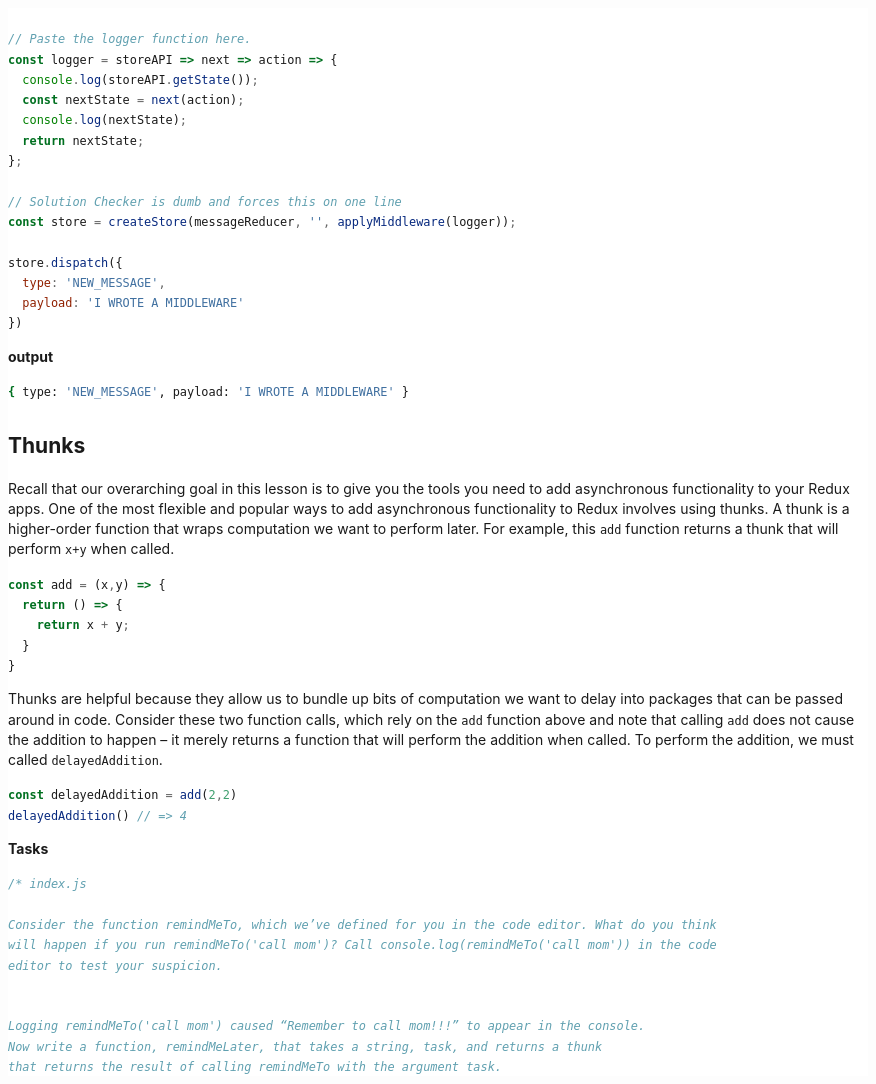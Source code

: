```jsx

// Paste the logger function here.
const logger = storeAPI => next => action => {
  console.log(storeAPI.getState());
  const nextState = next(action);
  console.log(nextState);
  return nextState;
};

// Solution Checker is dumb and forces this on one line
const store = createStore(messageReducer, '', applyMiddleware(logger));

store.dispatch({
  type: 'NEW_MESSAGE', 
  payload: 'I WROTE A MIDDLEWARE'
})

```

**output**

```bash
{ type: 'NEW_MESSAGE', payload: 'I WROTE A MIDDLEWARE' }
```

## Thunks

Recall that our overarching goal in this lesson is to give you the tools you need to add asynchronous functionality to your Redux apps. One of the most flexible and popular ways to add asynchronous functionality to Redux involves using thunks. A thunk is a higher-order function that wraps computation we want to perform later. For example, this `add` function returns a thunk that will perform `x+y` when called.

```jsx
const add = (x,y) => {
  return () => {
    return x + y; 
  } 
}
```

Thunks are helpful because they allow us to bundle up bits of computation we want to delay into packages that can be passed around in code. Consider these two function calls, which rely on the `add` function above and note that calling `add` does not cause the addition to happen – it merely returns a function that will perform the addition when called. To perform the addition, we must called `delayedAddition`.

```jsx
const delayedAddition = add(2,2)
delayedAddition() // => 4
```

**Tasks**

```jsx
/* index.js

Consider the function remindMeTo, which we’ve defined for you in the code editor. What do you think
will happen if you run remindMeTo('call mom')? Call console.log(remindMeTo('call mom')) in the code
editor to test your suspicion.


Logging remindMeTo('call mom') caused “Remember to call mom!!!” to appear in the console. 
Now write a function, remindMeLater, that takes a string, task, and returns a thunk 
that returns the result of calling remindMeTo with the argument task.


```